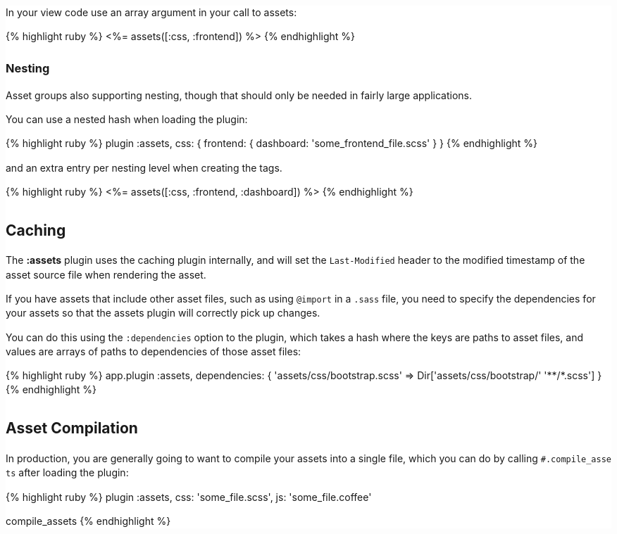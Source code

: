 In your view code use an array argument in your call to assets:

{% highlight ruby %}
<%= assets([:css, :frontend]) %>
{% endhighlight %}



### Nesting

Asset groups also supporting nesting, though that should only be needed in fairly large applications.  

You can use a nested hash when loading the plugin:

{% highlight ruby %}
plugin :assets, css: { frontend: { dashboard: 'some_frontend_file.scss' } }
{% endhighlight %}


and an extra entry per nesting level when creating the tags.


{% highlight ruby %}
<%= assets([:css, :frontend, :dashboard]) %>
{% endhighlight %}



## Caching

The **:assets** plugin uses the caching plugin internally, and will set the `Last-Modified` header to the 
modified timestamp of the asset source file when rendering the asset.

If you have assets that include other asset files, such as using `@import` in a `.sass` file, you need to 
specify the dependencies for your assets so that the assets plugin will correctly pick up changes.  


You can do this using the `:dependencies` option to the plugin, which takes a hash where
the keys are paths to asset files, and values are arrays of paths to dependencies of those asset files:

{% highlight ruby %}
app.plugin :assets,
           dependencies: { 'assets/css/bootstrap.scss' => Dir['assets/css/bootstrap/' '**/*.scss'] }
{% endhighlight %}


## Asset Compilation

In production, you are generally going to want to compile your assets into a single file, which you 
can do by calling `#.compile_assets` after loading the plugin:


{% highlight ruby %}
plugin :assets, css: 'some_file.scss', js: 'some_file.coffee'

compile_assets
{% endhighlight %}

